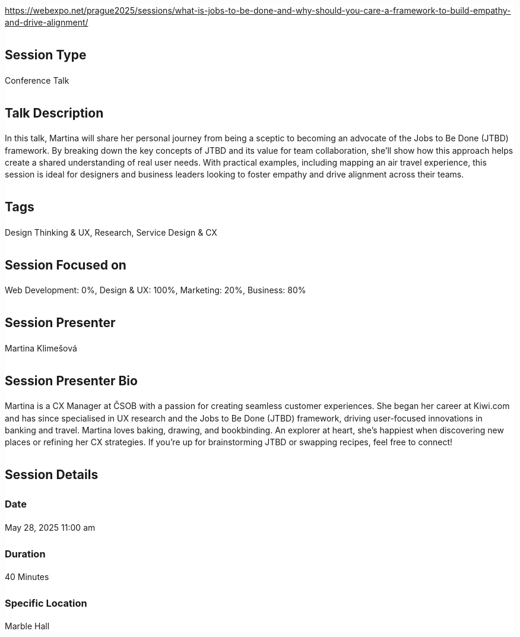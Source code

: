 https://webexpo.net/prague2025/sessions/what-is-jobs-to-be-done-and-why-should-you-care-a-framework-to-build-empathy-and-drive-alignment/

## Session Type

Conference Talk

## Talk Description

In this talk, Martina will share her personal journey from being a sceptic to becoming an advocate of the Jobs to Be Done (JTBD) framework. By breaking down the key concepts of JTBD and its value for team collaboration, she’ll show how this approach helps create a shared understanding of real user needs. With practical examples, including mapping an air travel experience, this session is ideal for designers and business leaders looking to foster empathy and drive alignment across their teams.





## Tags

Design Thinking &amp; UX, Research, Service Design &amp; CX

## Session Focused on

Web Development: 0%, Design & UX: 100%, Marketing: 20%, Business: 80%

## Session Presenter

Martina Klimešová

## Session Presenter Bio

Martina is a CX Manager at ČSOB with a passion for creating seamless customer experiences. She began her career at Kiwi.com and has since specialised in UX research and the Jobs to Be Done (JTBD) framework, driving user-focused innovations in banking and travel. Martina loves baking, drawing, and bookbinding. An explorer at heart, she’s happiest when discovering new places or refining her CX strategies. If you’re up for brainstorming JTBD or swapping recipes, feel free to connect!

## Session Details

### Date

May 28, 2025 11:00 am

### Duration

40 Minutes

### Specific Location

Marble Hall
